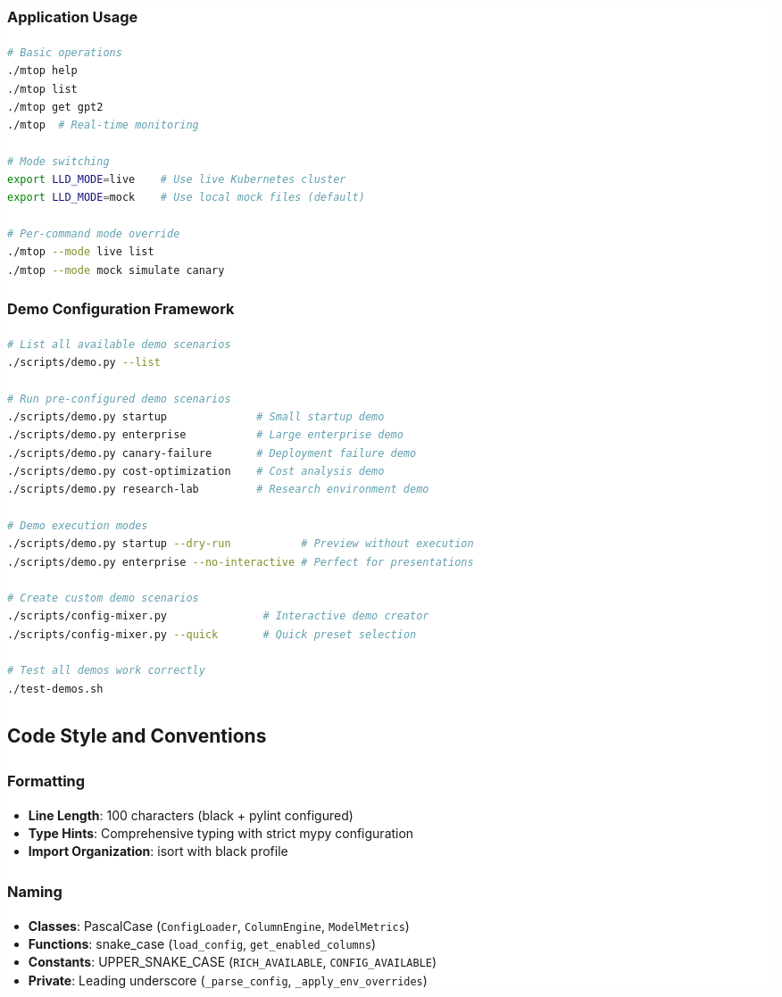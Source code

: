 ### Application Usage
```bash
# Basic operations
./mtop help
./mtop list
./mtop get gpt2
./mtop  # Real-time monitoring

# Mode switching
export LLD_MODE=live    # Use live Kubernetes cluster
export LLD_MODE=mock    # Use local mock files (default)

# Per-command mode override
./mtop --mode live list
./mtop --mode mock simulate canary
```

### Demo Configuration Framework
```bash
# List all available demo scenarios
./scripts/demo.py --list

# Run pre-configured demo scenarios
./scripts/demo.py startup              # Small startup demo
./scripts/demo.py enterprise           # Large enterprise demo
./scripts/demo.py canary-failure       # Deployment failure demo
./scripts/demo.py cost-optimization    # Cost analysis demo
./scripts/demo.py research-lab         # Research environment demo

# Demo execution modes
./scripts/demo.py startup --dry-run           # Preview without execution
./scripts/demo.py enterprise --no-interactive # Perfect for presentations

# Create custom demo scenarios
./scripts/config-mixer.py               # Interactive demo creator
./scripts/config-mixer.py --quick       # Quick preset selection

# Test all demos work correctly
./test-demos.sh
```

## Code Style and Conventions

### Formatting
- **Line Length**: 100 characters (black + pylint configured)
- **Type Hints**: Comprehensive typing with strict mypy configuration
- **Import Organization**: isort with black profile

### Naming
- **Classes**: PascalCase (`ConfigLoader`, `ColumnEngine`, `ModelMetrics`)
- **Functions**: snake_case (`load_config`, `get_enabled_columns`)
- **Constants**: UPPER_SNAKE_CASE (`RICH_AVAILABLE`, `CONFIG_AVAILABLE`)
- **Private**: Leading underscore (`_parse_config`, `_apply_env_overrides`)
